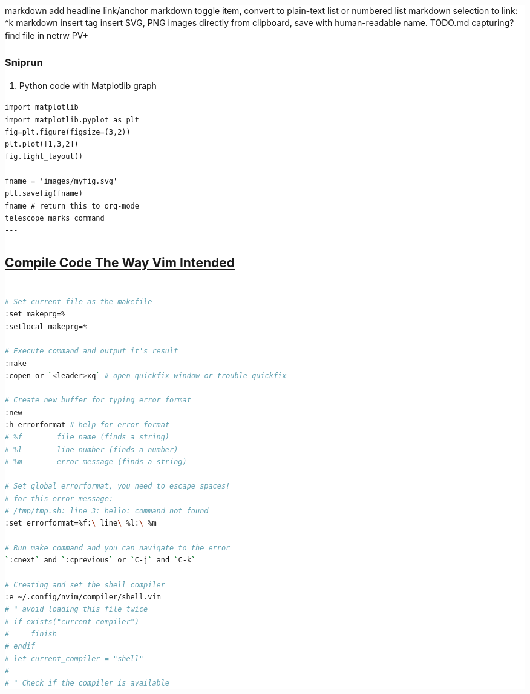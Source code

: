 markdown add headline link/anchor
markdown toggle item, convert to plain-text list or numbered list
markdown selection to link:<wbr class="f"> ^k
markdown insert tag
insert SVG, PNG images directly from clipboard, save with human-readable name.
TODO.md capturing?
find file in netrw PV+


### Sniprun

1. Python code with Matplotlib graph

```
import matplotlib
import matplotlib.pyplot as plt
fig=plt.figure(figsize=(3,2))
plt.plot([1,3,2])
fig.tight_layout()

fname = 'images/myfig.svg'
plt.savefig(fname)
fname # return this to org-mode
telescope marks command
---
```


## [Compile Code The Way Vim Intended](https://www.youtube.com/watch?v=vB3NT9QIXo8)

```bash

# Set current file as the makefile
:set makeprg=%
:setlocal makeprg=%

# Execute command and output it's result
:make
:copen or `<leader>xq` # open quickfix window or trouble quickfix

# Create new buffer for typing error format
:new
:h errorformat # help for error format
# %f		file name (finds a string)
# %l		line number (finds a number)
# %m		error message (finds a string)

# Set global errorformat, you need to escape spaces!
# for this error message:
# /tmp/tmp.sh: line 3: hello: command not found
:set errorformat=%f:\ line\ %l:\ %m

# Run make command and you can navigate to the error
`:cnext` and `:cprevious` or `C-j` and `C-k`

# Creating and set the shell compiler
:e ~/.config/nvim/compiler/shell.vim
# " avoid loading this file twice
# if exists("current_compiler")
#     finish
# endif
# let current_compiler = "shell"
#
# " Check if the compiler is available
```